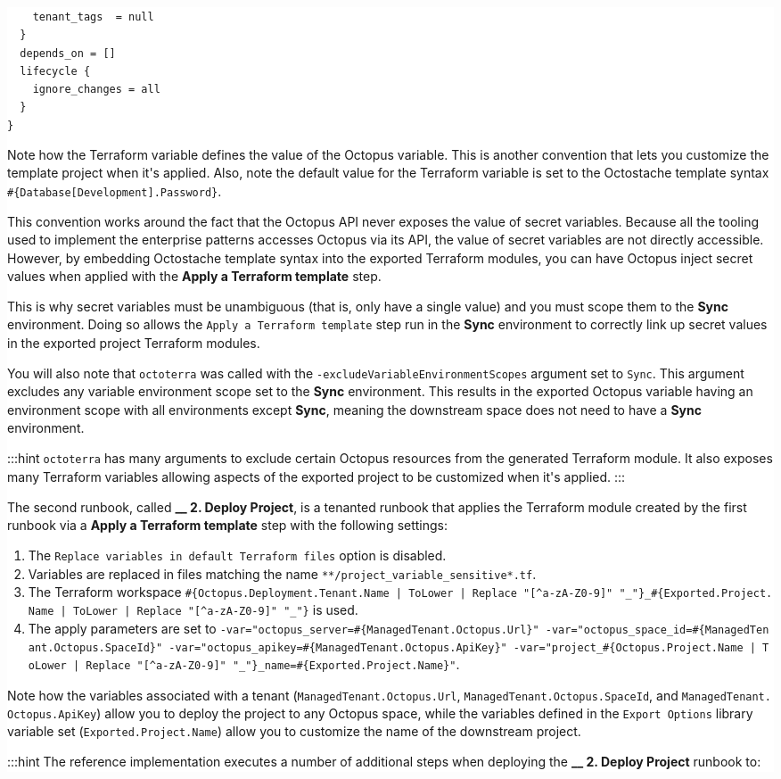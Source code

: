 ```hcl
    tenant_tags  = null
  }
  depends_on = []
  lifecycle {
    ignore_changes = all
  }
}
```

Note how the Terraform variable defines the value of the Octopus variable. This is another convention that lets you customize the template project when it's applied. Also, note the default value for the Terraform variable is set to the Octostache template syntax `#{Database[Development].Password}`.

This convention works around the fact that the Octopus API never exposes the value of secret variables. Because all the tooling used to implement the enterprise patterns accesses Octopus via its API, the value of secret variables are not directly accessible. However, by embedding Octostache template syntax into the exported Terraform modules, you can have Octopus inject secret values when applied with the **Apply a Terraform template** step.

This is why secret variables must be unambiguous (that is, only have a single value) and you must scope them to the **Sync** environment. Doing so allows the `Apply a Terraform template` step run in the **Sync** environment to correctly link up secret values in the exported project Terraform modules.

You will also note that `octoterra` was called with the `-excludeVariableEnvironmentScopes` argument set to `Sync`. This argument excludes any variable environment scope set to the **Sync** environment. This results in the exported Octopus variable having an environment scope with all environments except **Sync**, meaning the downstream space does not need to have a **Sync** environment.

:::hint
`octoterra` has many arguments to exclude certain Octopus resources from the generated Terraform module. It also exposes many Terraform variables allowing aspects of the exported project to be customized when it's applied.
:::

The second runbook, called **__ 2. Deploy Project**, is a tenanted runbook that applies the Terraform module created by the first runbook via a **Apply a Terraform template** step with the following settings:

1. The `Replace variables in default Terraform files` option is disabled.
2. Variables are replaced in files matching the name `**/project_variable_sensitive*.tf`.
3. The Terraform workspace `#{Octopus.Deployment.Tenant.Name | ToLower | Replace "[^a-zA-Z0-9]" "_"}_#{Exported.Project.Name | ToLower | Replace "[^a-zA-Z0-9]" "_"}` is used.
4. The apply parameters are set to `-var="octopus_server=#{ManagedTenant.Octopus.Url}" -var="octopus_space_id=#{ManagedTenant.Octopus.SpaceId}" -var="octopus_apikey=#{ManagedTenant.Octopus.ApiKey}" -var="project_#{Octopus.Project.Name | ToLower | Replace "[^a-zA-Z0-9]" "_"}_name=#{Exported.Project.Name}"`.

Note how the variables associated with a tenant (`ManagedTenant.Octopus.Url`, `ManagedTenant.Octopus.SpaceId`, and `ManagedTenant.Octopus.ApiKey`) allow you to deploy the project to any Octopus space, while the variables defined in the `Export Options` library variable set (`Exported.Project.Name`) allow you to customize the name of the downstream project.

:::hint
The reference implementation executes a number of additional steps when deploying the **__ 2. Deploy Project** runbook to:
